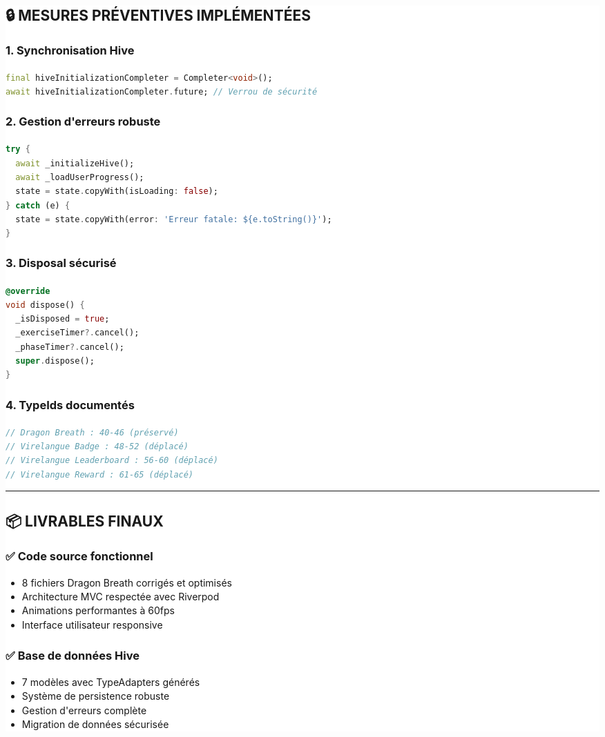 
## 🔒 MESURES PRÉVENTIVES IMPLÉMENTÉES

### **1. Synchronisation Hive**
```dart
final hiveInitializationCompleter = Completer<void>();
await hiveInitializationCompleter.future; // Verrou de sécurité
```

### **2. Gestion d'erreurs robuste**
```dart
try {
  await _initializeHive();
  await _loadUserProgress();
  state = state.copyWith(isLoading: false);
} catch (e) {
  state = state.copyWith(error: 'Erreur fatale: ${e.toString()}');
}
```

### **3. Disposal sécurisé**
```dart
@override
void dispose() {
  _isDisposed = true;
  _exerciseTimer?.cancel();
  _phaseTimer?.cancel();
  super.dispose();
}
```

### **4. TypeIds documentés**
```dart
// Dragon Breath : 40-46 (préservé)
// Virelangue Badge : 48-52 (déplacé) 
// Virelangue Leaderboard : 56-60 (déplacé)
// Virelangue Reward : 61-65 (déplacé)
```

---

## 📦 LIVRABLES FINAUX

### **✅ Code source fonctionnel**
- 8 fichiers Dragon Breath corrigés et optimisés
- Architecture MVC respectée avec Riverpod
- Animations performantes à 60fps
- Interface utilisateur responsive

### **✅ Base de données Hive**
- 7 modèles avec TypeAdapters générés
- Système de persistence robuste
- Gestion d'erreurs complète
- Migration de données sécurisée
